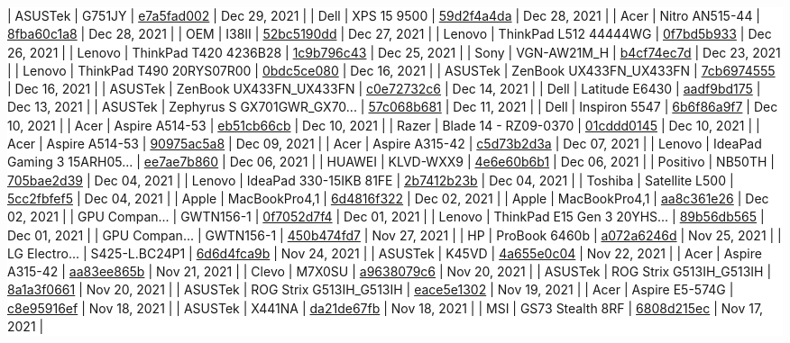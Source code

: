 | ASUSTek       | G751JY                      | [e7a5fad002](https://linux-hardware.org/?probe=e7a5fad002) | Dec 29, 2021 |
| Dell          | XPS 15 9500                 | [59d2f4a4da](https://linux-hardware.org/?probe=59d2f4a4da) | Dec 28, 2021 |
| Acer          | Nitro AN515-44              | [8fba60c1a8](https://linux-hardware.org/?probe=8fba60c1a8) | Dec 28, 2021 |
| OEM           | I38II                       | [52bc5190dd](https://linux-hardware.org/?probe=52bc5190dd) | Dec 27, 2021 |
| Lenovo        | ThinkPad L512 44444WG       | [0f7bd5b933](https://linux-hardware.org/?probe=0f7bd5b933) | Dec 26, 2021 |
| Lenovo        | ThinkPad T420 4236B28       | [1c9b796c43](https://linux-hardware.org/?probe=1c9b796c43) | Dec 25, 2021 |
| Sony          | VGN-AW21M_H                 | [b4cf74ec7d](https://linux-hardware.org/?probe=b4cf74ec7d) | Dec 23, 2021 |
| Lenovo        | ThinkPad T490 20RYS07R00    | [0bdc5ce080](https://linux-hardware.org/?probe=0bdc5ce080) | Dec 16, 2021 |
| ASUSTek       | ZenBook UX433FN_UX433FN     | [7cb6974555](https://linux-hardware.org/?probe=7cb6974555) | Dec 16, 2021 |
| ASUSTek       | ZenBook UX433FN_UX433FN     | [c0e72732c6](https://linux-hardware.org/?probe=c0e72732c6) | Dec 14, 2021 |
| Dell          | Latitude E6430              | [aadf9bd175](https://linux-hardware.org/?probe=aadf9bd175) | Dec 13, 2021 |
| ASUSTek       | Zephyrus S GX701GWR_GX70... | [57c068b681](https://linux-hardware.org/?probe=57c068b681) | Dec 11, 2021 |
| Dell          | Inspiron 5547               | [6b6f86a9f7](https://linux-hardware.org/?probe=6b6f86a9f7) | Dec 10, 2021 |
| Acer          | Aspire A514-53              | [eb51cb66cb](https://linux-hardware.org/?probe=eb51cb66cb) | Dec 10, 2021 |
| Razer         | Blade 14 - RZ09-0370        | [01cddd0145](https://linux-hardware.org/?probe=01cddd0145) | Dec 10, 2021 |
| Acer          | Aspire A514-53              | [90975ac5a8](https://linux-hardware.org/?probe=90975ac5a8) | Dec 09, 2021 |
| Acer          | Aspire A315-42              | [c5d73b2d3a](https://linux-hardware.org/?probe=c5d73b2d3a) | Dec 07, 2021 |
| Lenovo        | IdeaPad Gaming 3 15ARH05... | [ee7ae7b860](https://linux-hardware.org/?probe=ee7ae7b860) | Dec 06, 2021 |
| HUAWEI        | KLVD-WXX9                   | [4e6e60b6b1](https://linux-hardware.org/?probe=4e6e60b6b1) | Dec 06, 2021 |
| Positivo      | NB50TH                      | [705bae2d39](https://linux-hardware.org/?probe=705bae2d39) | Dec 04, 2021 |
| Lenovo        | IdeaPad 330-15IKB 81FE      | [2b7412b23b](https://linux-hardware.org/?probe=2b7412b23b) | Dec 04, 2021 |
| Toshiba       | Satellite L500              | [5cc2fbfef5](https://linux-hardware.org/?probe=5cc2fbfef5) | Dec 04, 2021 |
| Apple         | MacBookPro4,1               | [6d4816f322](https://linux-hardware.org/?probe=6d4816f322) | Dec 02, 2021 |
| Apple         | MacBookPro4,1               | [aa8c361e26](https://linux-hardware.org/?probe=aa8c361e26) | Dec 02, 2021 |
| GPU Compan... | GWTN156-1                   | [0f7052d7f4](https://linux-hardware.org/?probe=0f7052d7f4) | Dec 01, 2021 |
| Lenovo        | ThinkPad E15 Gen 3 20YHS... | [89b56db565](https://linux-hardware.org/?probe=89b56db565) | Dec 01, 2021 |
| GPU Compan... | GWTN156-1                   | [450b474fd7](https://linux-hardware.org/?probe=450b474fd7) | Nov 27, 2021 |
| HP            | ProBook 6460b               | [a072a6246d](https://linux-hardware.org/?probe=a072a6246d) | Nov 25, 2021 |
| LG Electro... | S425-L.BC24P1               | [6d6d4fca9b](https://linux-hardware.org/?probe=6d6d4fca9b) | Nov 24, 2021 |
| ASUSTek       | K45VD                       | [4a655e0c04](https://linux-hardware.org/?probe=4a655e0c04) | Nov 22, 2021 |
| Acer          | Aspire A315-42              | [aa83ee865b](https://linux-hardware.org/?probe=aa83ee865b) | Nov 21, 2021 |
| Clevo         | M7X0SU                      | [a9638079c6](https://linux-hardware.org/?probe=a9638079c6) | Nov 20, 2021 |
| ASUSTek       | ROG Strix G513IH_G513IH     | [8a1a3f0661](https://linux-hardware.org/?probe=8a1a3f0661) | Nov 20, 2021 |
| ASUSTek       | ROG Strix G513IH_G513IH     | [eace5e1302](https://linux-hardware.org/?probe=eace5e1302) | Nov 19, 2021 |
| Acer          | Aspire E5-574G              | [c8e95916ef](https://linux-hardware.org/?probe=c8e95916ef) | Nov 18, 2021 |
| ASUSTek       | X441NA                      | [da21de67fb](https://linux-hardware.org/?probe=da21de67fb) | Nov 18, 2021 |
| MSI           | GS73 Stealth 8RF            | [6808d215ec](https://linux-hardware.org/?probe=6808d215ec) | Nov 17, 2021 |